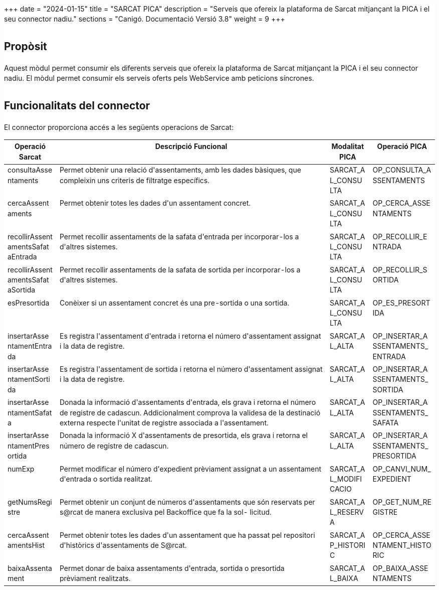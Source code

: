 +++
date        = "2024-01-15"
title       = "SARCAT PICA"
description = "Serveis que ofereix la plataforma de Sarcat mitjançant la PICA i el seu connector nadiu."
sections    = "Canigó. Documentació Versió 3.8"
weight      = 9
+++

## Propòsit

Aquest mòdul permet consumir els diferents serveis que ofereix la plataforma de Sarcat mitjançant la PICA i el seu connector nadiu. El mòdul permet consumir els serveis oferts pels WebService amb peticions síncrones.

## Funcionalitats del connector

El connector proporciona accés a les següents operacions de Sarcat:

Operació Sarcat                   | Descripció Funcional | Modalitat PICA | Operació PICA
--------------------------------- | -------------------- | -------------- | -------------
consultaAssentaments              | Permet obtenir una relació d'assentaments, amb les dades bàsiques, que compleixin uns criteris de filtratge específics. | SARCAT_AL_CONSULTA    | OP_CONSULTA_ASSENTAMENTS
cercaAssentaments                 | Permet obtenir totes les dades d'un assentament concret.                                                               | SARCAT_AL_CONSULTA    |  OP_CERCA_ASSENTAMENTS
recollirAssentamentsSafataEntrada | Permet recollir assentaments de la safata d'entrada per incorporar-los a d'altres sistemes.                            | SARCAT_AL_CONSULTA    |  OP_RECOLLIR_ENTRADA
recollirAssentamentsSafataSortida | Permet recollir assentaments de la safata de sortida per incorporar-los a d'altres sistemes.                            | SARCAT_AL_CONSULTA    |  OP_RECOLLIR_SORTIDA
esPresortida                      | Conèixer si un assentament concret és una pre-sortida o una sortida.                                                    | SARCAT_AL_CONSULTA    |  OP_ES_PRESORTIDA
insertarAssentamentEntrada        | Es registra l'assentament d'entrada i retorna el número d'assentament assignat i la data de registre.                   | SARCAT_AL_ALTA        |  OP_INSERTAR_ASSENTAMENTS_ENTRADA
insertarAssentamentSortida        | Es registra l'assentament de sortida i retorna el número d'assentament assignat i la data de registre.                  | SARCAT_AL_ALTA        |  OP_INSERTAR_ASSENTAMENTS_SORTIDA
insertarAssentamentSafata         | Donada la informació d'assentaments d'entrada, els grava i retorna el número de registre de cadascun. Addicionalment comprova la validesa de la destinació externa respecte l'unitat de registre associada a l'assentament.                                                                                            | SARCAT_AL_ALTA        |  OP_INSERTAR_ASSENTAMENTS_SAFATA
insertarAssentamentPresortida     | Donada la informació X d'assentaments de presortida, els grava i retorna el número de registre de cadascun.             | SARCAT_AL_ALTA        |  OP_INSERTAR_ASSENTAMENTS_PRESORTIDA
numExp  | Permet modificar el número d'expedient prèviament assignat a un assentament d'entrada o sortida realitzat.              | SARCAT_AL_MODIFICACIO |  OP_CANVI_NUM_EXPEDIENT
getNumsRegistre                   | Permet obtenir un conjunt de números d'assentaments que són reservats per s@rcat de manera exclusiva pel Backoffice que fa la sol- licitud.                                                                                                                                                                             | SARCAT_AL_RESERVA     |  OP_GET_NUM_REGISTRE
cercaAssentamentsHist             | Permet obtenir totes les dades d'un assentament que ha passat pel repositori d'històrics d'assentaments de S@rcat.      | SARCAT_AP_HISTORIC    |  OP_CERCA_ASSENTAMENT_HISTORIC
baixaAssentament                  | Permet donar de baixa assentaments d'entrada, sortida o presortida prèviament realitzats.                               | SARCAT_AL_BAIXA       |  OP_BAIXA_ASSENTAMENTS